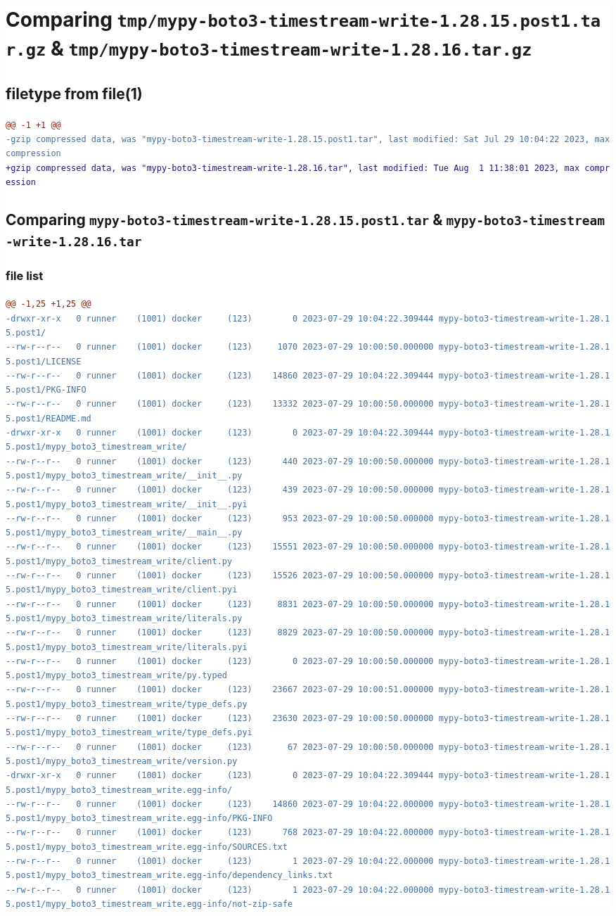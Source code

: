 # Comparing `tmp/mypy-boto3-timestream-write-1.28.15.post1.tar.gz` & `tmp/mypy-boto3-timestream-write-1.28.16.tar.gz`

## filetype from file(1)

```diff
@@ -1 +1 @@
-gzip compressed data, was "mypy-boto3-timestream-write-1.28.15.post1.tar", last modified: Sat Jul 29 10:04:22 2023, max compression
+gzip compressed data, was "mypy-boto3-timestream-write-1.28.16.tar", last modified: Tue Aug  1 11:38:01 2023, max compression
```

## Comparing `mypy-boto3-timestream-write-1.28.15.post1.tar` & `mypy-boto3-timestream-write-1.28.16.tar`

### file list

```diff
@@ -1,25 +1,25 @@
-drwxr-xr-x   0 runner    (1001) docker     (123)        0 2023-07-29 10:04:22.309444 mypy-boto3-timestream-write-1.28.15.post1/
--rw-r--r--   0 runner    (1001) docker     (123)     1070 2023-07-29 10:00:50.000000 mypy-boto3-timestream-write-1.28.15.post1/LICENSE
--rw-r--r--   0 runner    (1001) docker     (123)    14860 2023-07-29 10:04:22.309444 mypy-boto3-timestream-write-1.28.15.post1/PKG-INFO
--rw-r--r--   0 runner    (1001) docker     (123)    13332 2023-07-29 10:00:50.000000 mypy-boto3-timestream-write-1.28.15.post1/README.md
-drwxr-xr-x   0 runner    (1001) docker     (123)        0 2023-07-29 10:04:22.309444 mypy-boto3-timestream-write-1.28.15.post1/mypy_boto3_timestream_write/
--rw-r--r--   0 runner    (1001) docker     (123)      440 2023-07-29 10:00:50.000000 mypy-boto3-timestream-write-1.28.15.post1/mypy_boto3_timestream_write/__init__.py
--rw-r--r--   0 runner    (1001) docker     (123)      439 2023-07-29 10:00:50.000000 mypy-boto3-timestream-write-1.28.15.post1/mypy_boto3_timestream_write/__init__.pyi
--rw-r--r--   0 runner    (1001) docker     (123)      953 2023-07-29 10:00:50.000000 mypy-boto3-timestream-write-1.28.15.post1/mypy_boto3_timestream_write/__main__.py
--rw-r--r--   0 runner    (1001) docker     (123)    15551 2023-07-29 10:00:50.000000 mypy-boto3-timestream-write-1.28.15.post1/mypy_boto3_timestream_write/client.py
--rw-r--r--   0 runner    (1001) docker     (123)    15526 2023-07-29 10:00:50.000000 mypy-boto3-timestream-write-1.28.15.post1/mypy_boto3_timestream_write/client.pyi
--rw-r--r--   0 runner    (1001) docker     (123)     8831 2023-07-29 10:00:50.000000 mypy-boto3-timestream-write-1.28.15.post1/mypy_boto3_timestream_write/literals.py
--rw-r--r--   0 runner    (1001) docker     (123)     8829 2023-07-29 10:00:50.000000 mypy-boto3-timestream-write-1.28.15.post1/mypy_boto3_timestream_write/literals.pyi
--rw-r--r--   0 runner    (1001) docker     (123)        0 2023-07-29 10:00:50.000000 mypy-boto3-timestream-write-1.28.15.post1/mypy_boto3_timestream_write/py.typed
--rw-r--r--   0 runner    (1001) docker     (123)    23667 2023-07-29 10:00:51.000000 mypy-boto3-timestream-write-1.28.15.post1/mypy_boto3_timestream_write/type_defs.py
--rw-r--r--   0 runner    (1001) docker     (123)    23630 2023-07-29 10:00:50.000000 mypy-boto3-timestream-write-1.28.15.post1/mypy_boto3_timestream_write/type_defs.pyi
--rw-r--r--   0 runner    (1001) docker     (123)       67 2023-07-29 10:00:50.000000 mypy-boto3-timestream-write-1.28.15.post1/mypy_boto3_timestream_write/version.py
-drwxr-xr-x   0 runner    (1001) docker     (123)        0 2023-07-29 10:04:22.309444 mypy-boto3-timestream-write-1.28.15.post1/mypy_boto3_timestream_write.egg-info/
--rw-r--r--   0 runner    (1001) docker     (123)    14860 2023-07-29 10:04:22.000000 mypy-boto3-timestream-write-1.28.15.post1/mypy_boto3_timestream_write.egg-info/PKG-INFO
--rw-r--r--   0 runner    (1001) docker     (123)      768 2023-07-29 10:04:22.000000 mypy-boto3-timestream-write-1.28.15.post1/mypy_boto3_timestream_write.egg-info/SOURCES.txt
--rw-r--r--   0 runner    (1001) docker     (123)        1 2023-07-29 10:04:22.000000 mypy-boto3-timestream-write-1.28.15.post1/mypy_boto3_timestream_write.egg-info/dependency_links.txt
--rw-r--r--   0 runner    (1001) docker     (123)        1 2023-07-29 10:04:22.000000 mypy-boto3-timestream-write-1.28.15.post1/mypy_boto3_timestream_write.egg-info/not-zip-safe
```